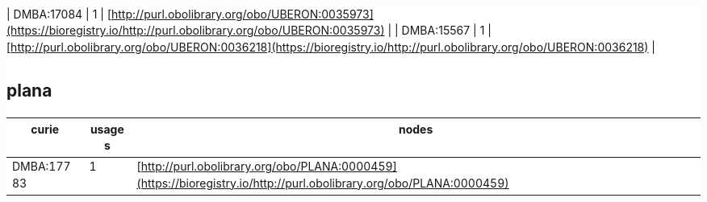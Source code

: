 | DMBA:17084     |        1 | [http://purl.obolibrary.org/obo/UBERON:0035973](https://bioregistry.io/http://purl.obolibrary.org/obo/UBERON:0035973) |
| DMBA:15567     |        1 | [http://purl.obolibrary.org/obo/UBERON:0036218](https://bioregistry.io/http://purl.obolibrary.org/obo/UBERON:0036218) |
## plana
| curie      |   usages | nodes                                                                                                               |
|------------|----------|---------------------------------------------------------------------------------------------------------------------|
| DMBA:17783 |        1 | [http://purl.obolibrary.org/obo/PLANA:0000459](https://bioregistry.io/http://purl.obolibrary.org/obo/PLANA:0000459) |
